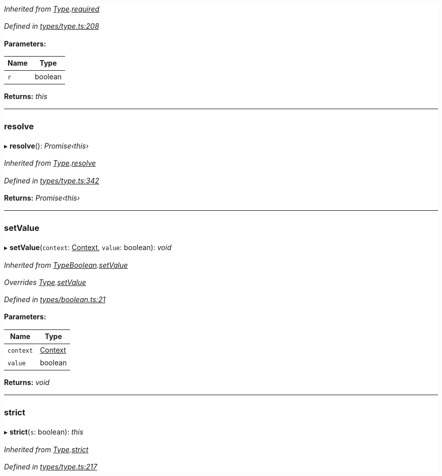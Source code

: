 *Inherited from [Type](_types_type_.type.md).[required](_types_type_.type.md#required)*

*Defined in [types/type.ts:208](https://github.com/jose-pr/sywac/blob/a63bd2b/src/types/type.ts#L208)*

**Parameters:**

Name | Type |
------ | ------ |
`r` | boolean |

**Returns:** *this*

___

###  resolve

▸ **resolve**(): *Promise‹this›*

*Inherited from [Type](_types_type_.type.md).[resolve](_types_type_.type.md#resolve)*

*Defined in [types/type.ts:342](https://github.com/jose-pr/sywac/blob/a63bd2b/src/types/type.ts#L342)*

**Returns:** *Promise‹this›*

___

###  setValue

▸ **setValue**(`context`: [Context](_context_.context.md), `value`: boolean): *void*

*Inherited from [TypeBoolean](_types_boolean_.typeboolean.md).[setValue](_types_boolean_.typeboolean.md#setvalue)*

*Overrides [Type](_types_type_.type.md).[setValue](_types_type_.type.md#setvalue)*

*Defined in [types/boolean.ts:21](https://github.com/jose-pr/sywac/blob/a63bd2b/src/types/boolean.ts#L21)*

**Parameters:**

Name | Type |
------ | ------ |
`context` | [Context](_context_.context.md) |
`value` | boolean |

**Returns:** *void*

___

###  strict

▸ **strict**(`s`: boolean): *this*

*Inherited from [Type](_types_type_.type.md).[strict](_types_type_.type.md#strict)*

*Defined in [types/type.ts:217](https://github.com/jose-pr/sywac/blob/a63bd2b/src/types/type.ts#L217)*
